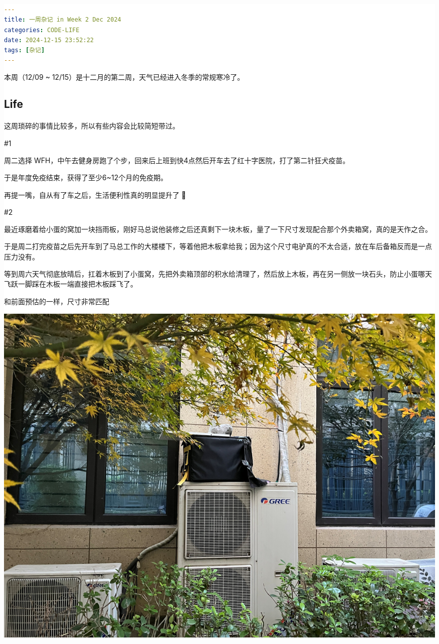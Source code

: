```yaml
---
title: 一周杂记 in Week 2 Dec 2024
categories: CODE-LIFE
date: 2024-12-15 23:52:22
tags: [杂记]
---
```

本周（12/09 ~ 12/15）是十二月的第二周，天气已经进入冬季的常规寒冷了。

## Life

这周琐碎的事情比较多，所以有些内容会比较简短带过。

\#1

周二选择 WFH，中午去健身房跑了个步，回来后上班到快4点然后开车去了红十字医院，打了第二针狂犬疫苗。

于是年度免疫结束，获得了至少6~12个月的免疫期。

再提一嘴，自从有了车之后，生活便利性真的明显提升了 🤣

\#2

最近琢磨着给小蛋的窝加一块挡雨板，刚好马总说他装修之后还真剩下一块木板，量了一下尺寸发现配合那个外卖箱窝，真的是天作之合。

于是周二打完疫苗之后先开车到了马总工作的大楼楼下，等着他把木板拿给我；因为这个尺寸电驴真的不太合适，放在车后备箱反而是一点压力没有。

等到周六天气彻底放晴后，扛着木板到了小蛋窝，先把外卖箱顶部的积水给清理了，然后放上木板，再在另一侧放一块石头，防止小蛋哪天飞跃一脚踩在木板一端直接把木板踩飞了。

和前面预估的一样，尺寸非常匹配

![](img/20241214_085136799_iOS.jpg)
